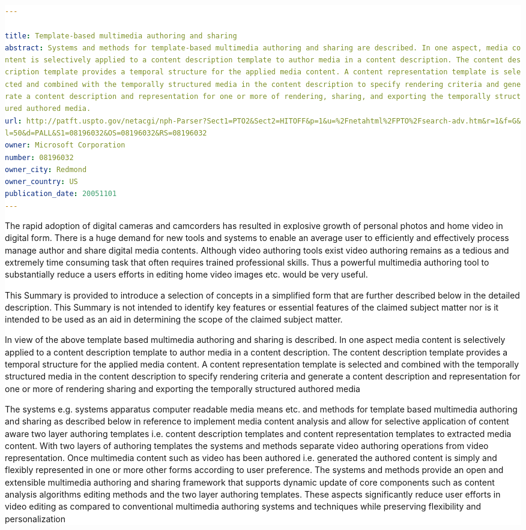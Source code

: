 ```yaml
---

title: Template-based multimedia authoring and sharing
abstract: Systems and methods for template-based multimedia authoring and sharing are described. In one aspect, media content is selectively applied to a content description template to author media in a content description. The content description template provides a temporal structure for the applied media content. A content representation template is selected and combined with the temporally structured media in the content description to specify rendering criteria and generate a content description and representation for one or more of rendering, sharing, and exporting the temporally structured authored media.
url: http://patft.uspto.gov/netacgi/nph-Parser?Sect1=PTO2&Sect2=HITOFF&p=1&u=%2Fnetahtml%2FPTO%2Fsearch-adv.htm&r=1&f=G&l=50&d=PALL&S1=08196032&OS=08196032&RS=08196032
owner: Microsoft Corporation
number: 08196032
owner_city: Redmond
owner_country: US
publication_date: 20051101
---
```

The rapid adoption of digital cameras and camcorders has resulted in explosive growth of personal photos and home video in digital form. There is a huge demand for new tools and systems to enable an average user to efficiently and effectively process manage author and share digital media contents. Although video authoring tools exist video authoring remains as a tedious and extremely time consuming task that often requires trained professional skills. Thus a powerful multimedia authoring tool to substantially reduce a users efforts in editing home video images etc. would be very useful.

This Summary is provided to introduce a selection of concepts in a simplified form that are further described below in the detailed description. This Summary is not intended to identify key features or essential features of the claimed subject matter nor is it intended to be used as an aid in determining the scope of the claimed subject matter.

In view of the above template based multimedia authoring and sharing is described. In one aspect media content is selectively applied to a content description template to author media in a content description. The content description template provides a temporal structure for the applied media content. A content representation template is selected and combined with the temporally structured media in the content description to specify rendering criteria and generate a content description and representation for one or more of rendering sharing and exporting the temporally structured authored media

The systems e.g. systems apparatus computer readable media means etc. and methods for template based multimedia authoring and sharing as described below in reference to implement media content analysis and allow for selective application of content aware two layer authoring templates i.e. content description templates and content representation templates to extracted media content. With two layers of authoring templates the systems and methods separate video authoring operations from video representation. Once multimedia content such as video has been authored i.e. generated the authored content is simply and flexibly represented in one or more other forms according to user preference. The systems and methods provide an open and extensible multimedia authoring and sharing framework that supports dynamic update of core components such as content analysis algorithms editing methods and the two layer authoring templates. These aspects significantly reduce user efforts in video editing as compared to conventional multimedia authoring systems and techniques while preserving flexibility and personalization
